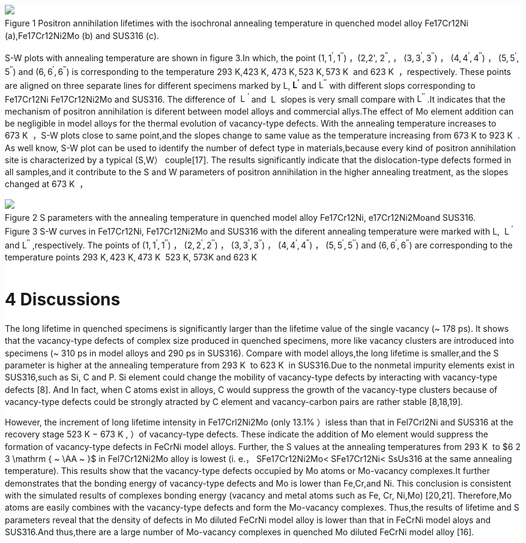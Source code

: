 ![](images/e74888d720cb3c6d9f9127d9c2f366b0f81f5e4d256639b21c85d72e64abd217.jpg)  
Figure 1 Positron annihilation lifetimes with the isochronal annealing temperature in quenched model alloy Fe17Cr12Ni (a),Fe17Cr12Ni2Mo (b) and SUS316 (c).

S-W plots with annealing temperature are shown in figure 3.In which, the point $( 1 , 1 ^ { \prime } , 1 ^ { \prime \prime } )$ ，(2,2', $2 ^ { \prime \prime } ,$ ， $( 3 , 3 ^ { \prime } , 3 ^ { \prime \prime } )$ ， $( 4 , 4 ^ { \prime } , 4 ^ { \prime \prime } )$ ， $( 5 , 5 ^ { \prime } , 5 ^ { \prime \prime } )$ and $( 6 , 6 ^ { \prime } , 6 ^ { \prime \prime } )$ is corresponding to the temperature 293 K,423 K, $4 7 3 \mathrm { ~ K } , 5 2 3 \mathrm { ~ K } , 5 7 3 \mathrm { ~ K ~ }$ and $6 2 3 \mathrm { ~ K ~ }$ ，respectively. These points are aligned on three separate lines for different specimens marked by L, $\mathbf { L ^ { \prime } }$ and $\mathrm { L } ^ { \prime \prime }$ with different slops corresponding to $\mathrm { F e } 1 7 \mathrm { C r } 1 2 \mathrm { N i }$ Fe17Cr12Ni2Mo and SUS316. The difference of $\mathrm { ~ L ~ } ^ { \prime }$ and $\mathrm { ~ L ~ }$ slopes is very small compare with $\mathrm { L } ^ { \prime \prime }$ .It indicates that the mechanism of positron annihilation is diferent between model alloys and commercial allys.The effect of Mo element addition can be negligible in model alloys for the thermal evolution of vacancy-type defects. With the annealing temperature increases to $6 7 3 \mathrm { ~ K ~ }$ ，S-W plots close to same point,and the slopes change to same value as the temperature increasing from $6 7 3 { \mathrm { ~ K } }$ to $9 2 3 \mathrm { ~ K ~ }$ . As well know, S-W plot can be used to identify the number of defect type in materials,because every kind of positron annihilation site is characterized by a typical (S,W） couple[17]. The results significantly indicate that the dislocation-type defects formed in all samples,and it contribute to the S and W parameters of positron annihilation in the higher annealing treatment, as the slopes changed at $6 7 3 \mathrm { ~ K ~ }$ ，

![](images/c20db5afdc8ee3849df07c0b6651041432151b8f83b01d95361acc0a9fb53678.jpg)  
Figure 2 S parameters with the annealing temperature in quenched model alloy Fe17Cr12Ni, e17Cr12Ni2Moand SUS316.   
Figure 3 S-W curves in Fe17Cr12Ni, Fe17Cr12Ni2Mo and SUS316 with the diferent annealing temperature were marked with L, $\mathrm { ~ L ~ } ^ { \prime }$ and $\mathrm { L } ^ { \prime \prime }$ ,respectively. The points of $( 1 , 1 ^ { \prime } , 1 ^ { \prime \prime } )$ ， $( 2 , 2 ^ { \prime } , 2 ^ { \prime \prime } )$ ， $( 3 , 3 ^ { \prime } , 3 ^ { \prime \prime } )$ ， $( 4 , 4 ^ { \prime } , 4 ^ { \prime \prime } )$ ， $( 5 , 5 ^ { \prime } , 5 ^ { \prime \prime } )$ and $( 6 , 6 ^ { \prime } , 6 ^ { \prime \prime } )$ are corresponding to the temperature points $2 9 3 \mathrm { ~ K } , 4 2 3 \mathrm { ~ K } , 4 7 3 \mathrm { ~ K ~ }$ 523 K, $5 7 3 \mathrm { K }$ and $6 2 3 { \mathrm { ~ K ~ } }$

# 4 Discussions

The long lifetime in quenched specimens is significantly larger than the lifetime value of the single vacancy (\~ 178 ps). It shows that the vacancy-type defects of complex size produced in quenched specimens, more like vacancy clusters are introduced into specimens (\~ 310 ps in model alloys and 290 ps in SUS316). Compare with model alloys,the long lifetime is smaller,and the S parameter is higher at the annealing temperature from $2 9 3 \mathrm { ~ K ~ }$ to $6 2 3 { \mathrm { ~ K ~ } }$ in SUS316.Due to the nonmetal impurity elements exist in SUS316,such as Si, C and P. Si element could change the mobility of vacancy-type defects by interacting with vacancy-type defects [8]. And In fact, when C atoms exist in alloys, C would suppress the growth of the vacancy-type clusters because of vacancy-type defects could be strongly atracted by C element and vacancy-carbon pairs are rather stable [8,18,19].

However, the increment of long lifetime intensity in Fe17Crl2Ni2Mo (only $1 3 . 1 \%$ ）isless than that in Fel7Crl2Ni and SUS316 at the recovery stage $5 2 3 \mathrm { ~ K ~ - ~ } 6 7 3 \mathrm { ~ K ~ } ,$ ）of vacancy-type defects. These indicate the addition of Mo element would suppress the formation of vacancy-type defects in FeCrNi model alloys. Further, the S values at the annealing temperatures from $2 9 3 \mathrm { ~ K ~ }$ to $6 2 3 \mathrm { ~ \AA ~ }$ in Fel7Cr12Ni2Mo alloy is lowest (i. e.， SFe17Cr12Ni2Mo< SFe17Cr12Ni< SsUs316 at the same annealing temperature). This results show that the vacancy-type defects occupied by Mo atoms or Mo-vacancy complexes.It further demonstrates that the bonding energy of vacancy-type defects and Mo is lower than Fe,Cr,and Ni. This conclusion is consistent with the simulated results of complexes bonding energy (vacancy and metal atoms such as Fe, Cr, Ni,Mo) [20,21]. Therefore,Mo atoms are easily combines with the vacancy-type defects and form the Mo-vacancy complexes. Thus,the results of lifetime and S parameters reveal that the density of defects in Mo diluted FeCrNi model alloy is lower than that in FeCrNi model aloys and SUS316.And thus,there are a large number of Mo-vacancy complexes in quenched Mo diluted FeCrNi model alloy [16].
